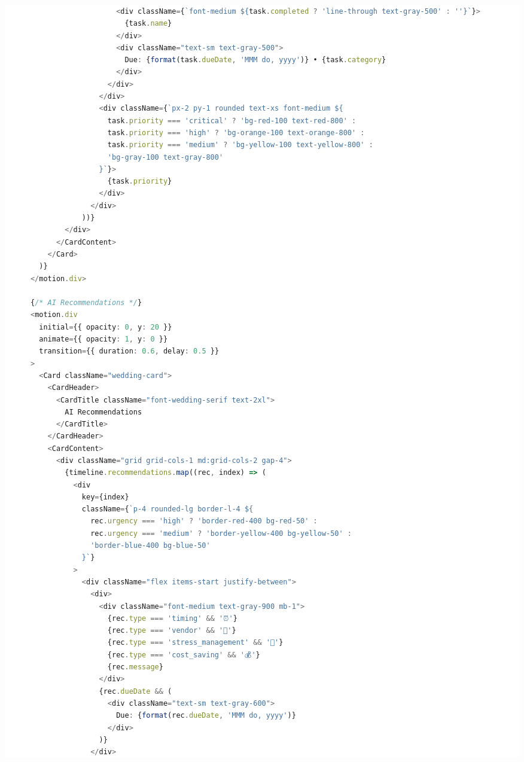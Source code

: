 ```typescript
                          <div className={`font-medium ${task.completed ? 'line-through text-gray-500' : ''}`}>
                            {task.name}
                          </div>
                          <div className="text-sm text-gray-500">
                            Due: {format(task.dueDate, 'MMM do, yyyy')} • {task.category}
                          </div>
                        </div>
                      </div>
                      <div className={`px-2 py-1 rounded text-xs font-medium ${
                        task.priority === 'critical' ? 'bg-red-100 text-red-800' :
                        task.priority === 'high' ? 'bg-orange-100 text-orange-800' :
                        task.priority === 'medium' ? 'bg-yellow-100 text-yellow-800' :
                        'bg-gray-100 text-gray-800'
                      }`}>
                        {task.priority}
                      </div>
                    </div>
                  ))}
              </div>
            </CardContent>
          </Card>
        )}
      </motion.div>

      {/* AI Recommendations */}
      <motion.div
        initial={{ opacity: 0, y: 20 }}
        animate={{ opacity: 1, y: 0 }}
        transition={{ duration: 0.6, delay: 0.5 }}
      >
        <Card className="wedding-card">
          <CardHeader>
            <CardTitle className="font-wedding-serif text-2xl">
              AI Recommendations
            </CardTitle>
          </CardHeader>
          <CardContent>
            <div className="grid grid-cols-1 md:grid-cols-2 gap-4">
              {timeline.recommendations.map((rec, index) => (
                <div
                  key={index}
                  className={`p-4 rounded-lg border-l-4 ${
                    rec.urgency === 'high' ? 'border-red-400 bg-red-50' :
                    rec.urgency === 'medium' ? 'border-yellow-400 bg-yellow-50' :
                    'border-blue-400 bg-blue-50'
                  }`}
                >
                  <div className="flex items-start justify-between">
                    <div>
                      <div className="font-medium text-gray-900 mb-1">
                        {rec.type === 'timing' && '⏰'} 
                        {rec.type === 'vendor' && '🏪'} 
                        {rec.type === 'stress_management' && '💚'} 
                        {rec.type === 'cost_saving' && '💰'} 
                        {rec.message}
                      </div>
                      {rec.dueDate && (
                        <div className="text-sm text-gray-600">
                          Due: {format(rec.dueDate, 'MMM do, yyyy')}
                        </div>
                      )}
                    </div>
```